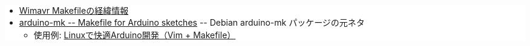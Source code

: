 * [Wimavr Makefileの経緯情報](https://www.avrfreaks.net/forum/there-winavr-makefile-template)
* [arduino-mk -- Makefile for Arduino sketches](https://github.com/sudar/Arduino-Makefile) -- Debian arduino-mk パッケージの元ネタ
    * 使用例: [Linuxで快適Arduino開発（Vim + Makefile）](https://blog.myon.info/entry/2013/08/02/entry/)





